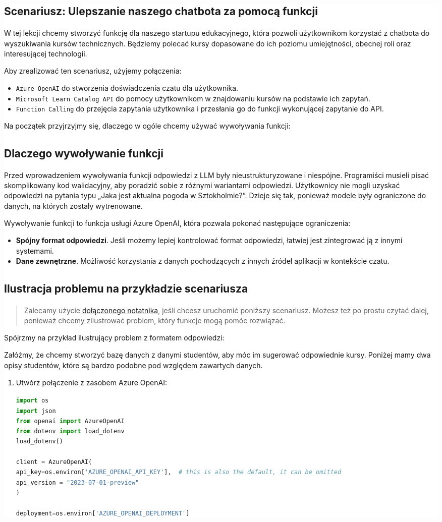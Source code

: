 ## Scenariusz: Ulepszanie naszego chatbota za pomocą funkcji

W tej lekcji chcemy stworzyć funkcję dla naszego startupu edukacyjnego, która pozwoli użytkownikom korzystać z chatbota do wyszukiwania kursów technicznych. Będziemy polecać kursy dopasowane do ich poziomu umiejętności, obecnej roli oraz interesującej technologii.

Aby zrealizować ten scenariusz, użyjemy połączenia:

- `Azure OpenAI` do stworzenia doświadczenia czatu dla użytkownika.
- `Microsoft Learn Catalog API` do pomocy użytkownikom w znajdowaniu kursów na podstawie ich zapytań.
- `Function Calling` do przejęcia zapytania użytkownika i przesłania go do funkcji wykonującej zapytanie do API.

Na początek przyjrzyjmy się, dlaczego w ogóle chcemy używać wywoływania funkcji:

## Dlaczego wywoływanie funkcji

Przed wprowadzeniem wywoływania funkcji odpowiedzi z LLM były nieustrukturyzowane i niespójne. Programiści musieli pisać skomplikowany kod walidacyjny, aby poradzić sobie z różnymi wariantami odpowiedzi. Użytkownicy nie mogli uzyskać odpowiedzi na pytania typu „Jaka jest aktualna pogoda w Sztokholmie?”. Dzieje się tak, ponieważ modele były ograniczone do danych, na których zostały wytrenowane.

Wywoływanie funkcji to funkcja usługi Azure OpenAI, która pozwala pokonać następujące ograniczenia:

- **Spójny format odpowiedzi**. Jeśli możemy lepiej kontrolować format odpowiedzi, łatwiej jest zintegrować ją z innymi systemami.
- **Dane zewnętrzne**. Możliwość korzystania z danych pochodzących z innych źródeł aplikacji w kontekście czatu.

## Ilustracja problemu na przykładzie scenariusza

> Zalecamy użycie [dołączonego notatnika](../../../11-integrating-with-function-calling/python/aoai-assignment.ipynb), jeśli chcesz uruchomić poniższy scenariusz. Możesz też po prostu czytać dalej, ponieważ chcemy zilustrować problem, który funkcje mogą pomóc rozwiązać.

Spójrzmy na przykład ilustrujący problem z formatem odpowiedzi:

Załóżmy, że chcemy stworzyć bazę danych z danymi studentów, aby móc im sugerować odpowiednie kursy. Poniżej mamy dwa opisy studentów, które są bardzo podobne pod względem zawartych danych.

1. Utwórz połączenie z zasobem Azure OpenAI:

   ```python
   import os
   import json
   from openai import AzureOpenAI
   from dotenv import load_dotenv
   load_dotenv()

   client = AzureOpenAI(
   api_key=os.environ['AZURE_OPENAI_API_KEY'],  # this is also the default, it can be omitted
   api_version = "2023-07-01-preview"
   )

   deployment=os.environ['AZURE_OPENAI_DEPLOYMENT']
   ```
